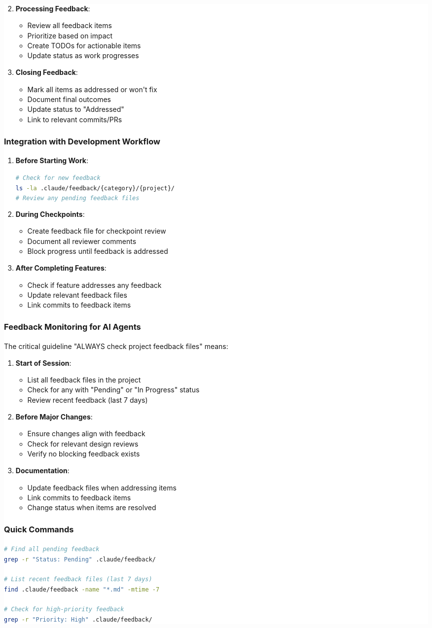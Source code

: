 2. **Processing Feedback**:
   - Review all feedback items
   - Prioritize based on impact
   - Create TODOs for actionable items
   - Update status as work progresses

3. **Closing Feedback**:
   - Mark all items as addressed or won't fix
   - Document final outcomes
   - Update status to "Addressed"
   - Link to relevant commits/PRs

### Integration with Development Workflow

1. **Before Starting Work**:
   ```bash
   # Check for new feedback
   ls -la .claude/feedback/{category}/{project}/
   # Review any pending feedback files
   ```

2. **During Checkpoints**:
   - Create feedback file for checkpoint review
   - Document all reviewer comments
   - Block progress until feedback is addressed

3. **After Completing Features**:
   - Check if feature addresses any feedback
   - Update relevant feedback files
   - Link commits to feedback items

### Feedback Monitoring for AI Agents

The critical guideline "ALWAYS check project feedback files" means:

1. **Start of Session**:
   - List all feedback files in the project
   - Check for any with "Pending" or "In Progress" status
   - Review recent feedback (last 7 days)

2. **Before Major Changes**:
   - Ensure changes align with feedback
   - Check for relevant design reviews
   - Verify no blocking feedback exists

3. **Documentation**:
   - Update feedback files when addressing items
   - Link commits to feedback items
   - Change status when items are resolved

### Quick Commands

```bash
# Find all pending feedback
grep -r "Status: Pending" .claude/feedback/

# List recent feedback files (last 7 days)
find .claude/feedback -name "*.md" -mtime -7

# Check for high-priority feedback
grep -r "Priority: High" .claude/feedback/
```
